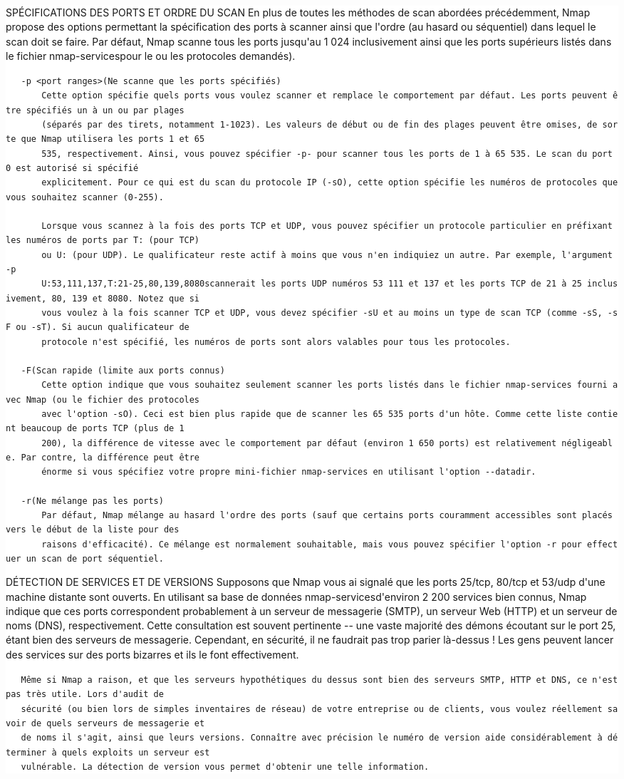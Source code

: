 SPÉCIFICATIONS DES PORTS ET ORDRE DU SCAN
       En plus de toutes les méthodes de scan abordées précédemment, Nmap propose des options permettant la spécification des ports à scanner ainsi que l'ordre (au
       hasard ou séquentiel) dans lequel le scan doit se faire. Par défaut, Nmap scanne tous les ports jusqu'au 1 024 inclusivement ainsi que les ports supérieurs
       listés dans le fichier nmap-servicespour le ou les protocoles demandés).

       -p <port ranges>(Ne scanne que les ports spécifiés)
           Cette option spécifie quels ports vous voulez scanner et remplace le comportement par défaut. Les ports peuvent être spécifiés un à un ou par plages
           (séparés par des tirets, notamment 1-1023). Les valeurs de début ou de fin des plages peuvent être omises, de sorte que Nmap utilisera les ports 1 et 65
           535, respectivement. Ainsi, vous pouvez spécifier -p- pour scanner tous les ports de 1 à 65 535. Le scan du port 0 est autorisé si spécifié
           explicitement. Pour ce qui est du scan du protocole IP (-sO), cette option spécifie les numéros de protocoles que vous souhaitez scanner (0-255).

           Lorsque vous scannez à la fois des ports TCP et UDP, vous pouvez spécifier un protocole particulier en préfixant les numéros de ports par T: (pour TCP)
           ou U: (pour UDP). Le qualificateur reste actif à moins que vous n'en indiquiez un autre. Par exemple, l'argument -p
           U:53,111,137,T:21-25,80,139,8080scannerait les ports UDP numéros 53 111 et 137 et les ports TCP de 21 à 25 inclusivement, 80, 139 et 8080. Notez que si
           vous voulez à la fois scanner TCP et UDP, vous devez spécifier -sU et au moins un type de scan TCP (comme -sS, -sF ou -sT). Si aucun qualificateur de
           protocole n'est spécifié, les numéros de ports sont alors valables pour tous les protocoles.

       -F(Scan rapide (limite aux ports connus)
           Cette option indique que vous souhaitez seulement scanner les ports listés dans le fichier nmap-services fourni avec Nmap (ou le fichier des protocoles
           avec l'option -sO). Ceci est bien plus rapide que de scanner les 65 535 ports d'un hôte. Comme cette liste contient beaucoup de ports TCP (plus de 1
           200), la différence de vitesse avec le comportement par défaut (environ 1 650 ports) est relativement négligeable. Par contre, la différence peut être
           énorme si vous spécifiez votre propre mini-fichier nmap-services en utilisant l'option --datadir.

       -r(Ne mélange pas les ports)
           Par défaut, Nmap mélange au hasard l'ordre des ports (sauf que certains ports couramment accessibles sont placés vers le début de la liste pour des
           raisons d'efficacité). Ce mélange est normalement souhaitable, mais vous pouvez spécifier l'option -r pour effectuer un scan de port séquentiel.

DÉTECTION DE SERVICES ET DE VERSIONS
       Supposons que Nmap vous ai signalé que les ports 25/tcp, 80/tcp et 53/udp d'une machine distante sont ouverts. En utilisant sa base de données
       nmap-servicesd'environ 2 200 services bien connus, Nmap indique que ces ports correspondent probablement à un serveur de messagerie (SMTP), un serveur Web
       (HTTP) et un serveur de noms (DNS), respectivement. Cette consultation est souvent pertinente -- une vaste majorité des démons écoutant sur le port 25, étant
       bien des serveurs de messagerie. Cependant, en sécurité, il ne faudrait pas trop parier là-dessus ! Les gens peuvent lancer des services sur des ports
       bizarres et ils le font effectivement.

       Même si Nmap a raison, et que les serveurs hypothétiques du dessus sont bien des serveurs SMTP, HTTP et DNS, ce n'est pas très utile. Lors d'audit de
       sécurité (ou bien lors de simples inventaires de réseau) de votre entreprise ou de clients, vous voulez réellement savoir de quels serveurs de messagerie et
       de noms il s'agit, ainsi que leurs versions. Connaître avec précision le numéro de version aide considérablement à déterminer à quels exploits un serveur est
       vulnérable. La détection de version vous permet d'obtenir une telle information.
